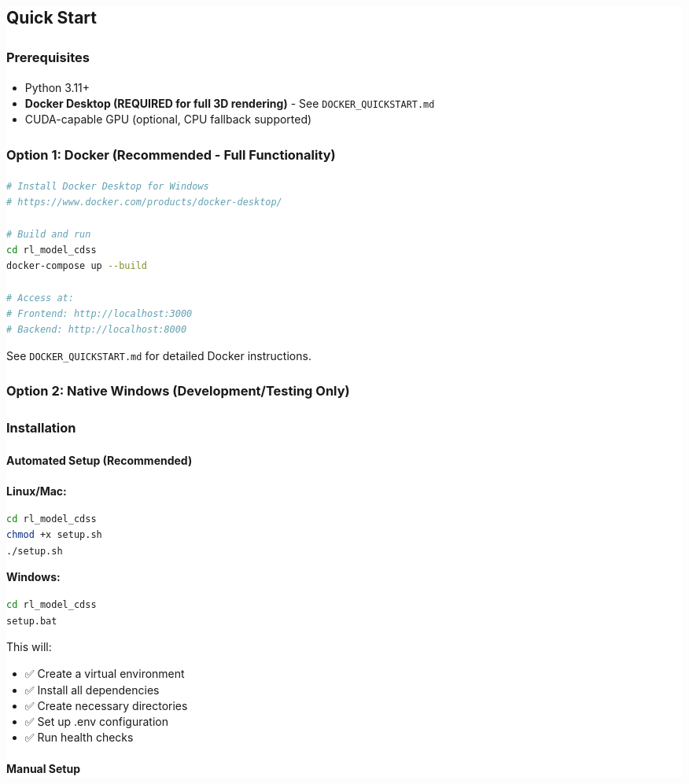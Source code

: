 ## Quick Start

### Prerequisites

- Python 3.11+
- **Docker Desktop (REQUIRED for full 3D rendering)** - See `DOCKER_QUICKSTART.md`
- CUDA-capable GPU (optional, CPU fallback supported)

### Option 1: Docker (Recommended - Full Functionality)

```bash
# Install Docker Desktop for Windows
# https://www.docker.com/products/docker-desktop/

# Build and run
cd rl_model_cdss
docker-compose up --build

# Access at:
# Frontend: http://localhost:3000
# Backend: http://localhost:8000
```

See `DOCKER_QUICKSTART.md` for detailed Docker instructions.

### Option 2: Native Windows (Development/Testing Only)

### Installation

#### Automated Setup (Recommended)

**Linux/Mac:**
```bash
cd rl_model_cdss
chmod +x setup.sh
./setup.sh
```

**Windows:**
```bash
cd rl_model_cdss
setup.bat
```

This will:
- ✅ Create a virtual environment
- ✅ Install all dependencies
- ✅ Create necessary directories
- ✅ Set up .env configuration
- ✅ Run health checks

#### Manual Setup
